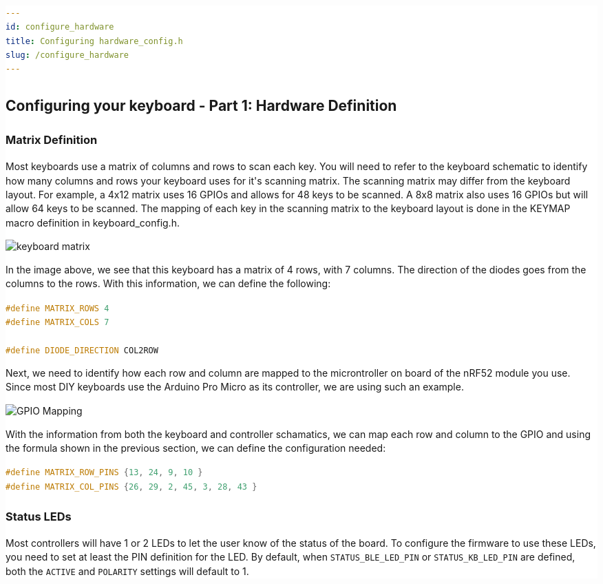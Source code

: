 ```yaml
---
id: configure_hardware
title: Configuring hardware_config.h
slug: /configure_hardware
---
```


## Configuring your keyboard - Part 1: Hardware Definition

### Matrix Definition

Most keyboards use a matrix of columns and rows to scan each key.  You will need to refer to the keyboard schematic to identify how many columns and rows your keyboard uses for it's scanning matrix.  The scanning matrix may differ from the keyboard layout.  For example, a 4x12 matrix uses 16 GPIOs and allows for 48 keys to be scanned.  A 8x8 matrix also uses 16 GPIOs but will allow 64 keys to be scanned.  The mapping of each key in the scanning matrix to the keyboard layout is done in the KEYMAP macro definition in keyboard_config.h.

![keyboard matrix](http://bluemicro.jpconstantineau.com/img/keyboardmatrix.png)

In the image above, we see that this keyboard has a matrix of 4 rows, with 7 columns.  The direction of the diodes goes from the columns to the rows.  With this information, we can define the following:

``` c++
#define MATRIX_ROWS 4
#define MATRIX_COLS 7

#define DIODE_DIRECTION COL2ROW
```

Next, we need to identify how each row and column are mapped to the microntroller on board of the nRF52 module you use.  Since most DIY keyboards use the Arduino Pro Micro as its controller, we are using such an example.

![GPIO Mapping](http://bluemicro.jpconstantineau.com/img/gpiomapping.png)

With the information from both the keyboard and controller schamatics, we can map each row and column to the GPIO and using the formula shown in the previous section, we can define the configuration needed: 

``` c++
#define MATRIX_ROW_PINS {13, 24, 9, 10 }
#define MATRIX_COL_PINS {26, 29, 2, 45, 3, 28, 43 }
```

### Status LEDs

Most controllers will have 1 or 2 LEDs to let the user know of the status of the board.  To configure the firmware to use these LEDs, you need to set at least the PIN definition for the LED. 
By default, when `STATUS_BLE_LED_PIN` or `STATUS_KB_LED_PIN` are defined, both the `ACTIVE` and `POLARITY` settings will default to 1.
